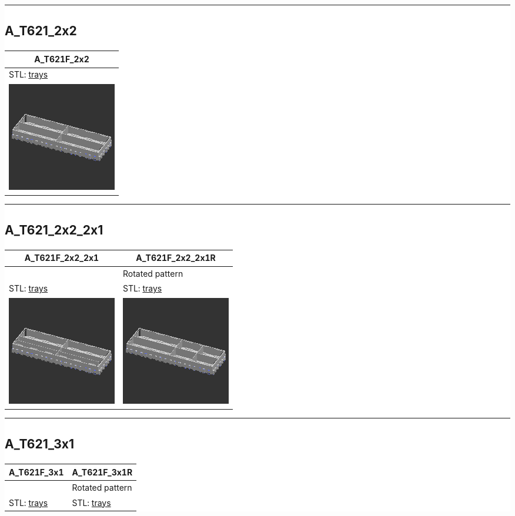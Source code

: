 
---
## A_T621_2x2
| **A_T621F_2x2** | 
| --- | 
| STL: [trays](https://github.com/CZDanol/DNLTray/releases/latest/download/DNLTray_A_trays.zip) | 
| ![preview](png/A_T621F_2x2.png) | 


---
## A_T621_2x2_2x1
| **A_T621F_2x2_2x1** | **A_T621F_2x2_2x1R** | 
| --- | --- | 
|  | Rotated pattern | 
| STL: [trays](https://github.com/CZDanol/DNLTray/releases/latest/download/DNLTray_A_trays.zip) | STL: [trays](https://github.com/CZDanol/DNLTray/releases/latest/download/DNLTray_A_trays.zip) | 
| ![preview](png/A_T621F_2x2_2x1.png) | ![preview](png/A_T621F_2x2_2x1R.png) | 


---
## A_T621_3x1
| **A_T621F_3x1** | **A_T621F_3x1R** | 
| --- | --- | 
|  | Rotated pattern | 
| STL: [trays](https://github.com/CZDanol/DNLTray/releases/latest/download/DNLTray_A_trays.zip) | STL: [trays](https://github.com/CZDanol/DNLTray/releases/latest/download/DNLTray_A_trays.zip) | 